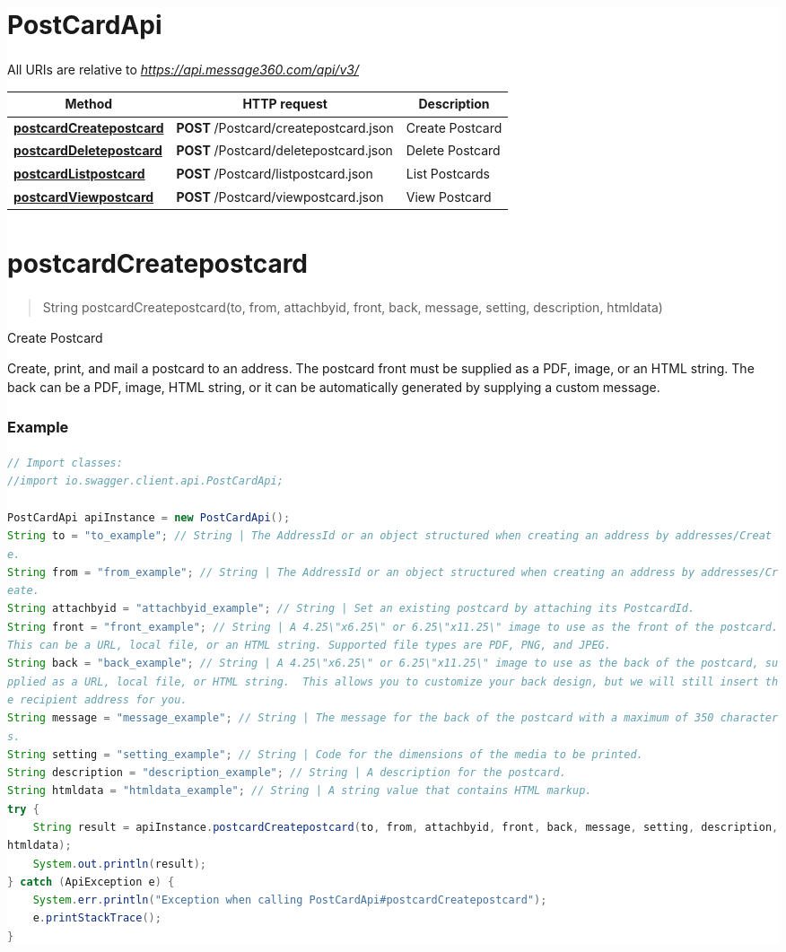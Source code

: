 # PostCardApi

All URIs are relative to *https://api.message360.com/api/v3/*

Method | HTTP request | Description
------------- | ------------- | -------------
[**postcardCreatepostcard**](PostCardApi.md#postcardCreatepostcard) | **POST** /Postcard/createpostcard.json | Create Postcard
[**postcardDeletepostcard**](PostCardApi.md#postcardDeletepostcard) | **POST** /Postcard/deletepostcard.json | Delete Postcard
[**postcardListpostcard**](PostCardApi.md#postcardListpostcard) | **POST** /Postcard/listpostcard.json | List Postcards
[**postcardViewpostcard**](PostCardApi.md#postcardViewpostcard) | **POST** /Postcard/viewpostcard.json | View Postcard


<a name="postcardCreatepostcard"></a>
# **postcardCreatepostcard**
> String postcardCreatepostcard(to, from, attachbyid, front, back, message, setting, description, htmldata)

Create Postcard

Create, print, and mail a postcard to an address. The postcard front must be supplied as a PDF, image, or an HTML string. The back can be a PDF, image, HTML string, or it can be automatically generated by supplying a custom message.

### Example
```java
// Import classes:
//import io.swagger.client.api.PostCardApi;

PostCardApi apiInstance = new PostCardApi();
String to = "to_example"; // String | The AddressId or an object structured when creating an address by addresses/Create.
String from = "from_example"; // String | The AddressId or an object structured when creating an address by addresses/Create.
String attachbyid = "attachbyid_example"; // String | Set an existing postcard by attaching its PostcardId.
String front = "front_example"; // String | A 4.25\"x6.25\" or 6.25\"x11.25\" image to use as the front of the postcard.  This can be a URL, local file, or an HTML string. Supported file types are PDF, PNG, and JPEG.
String back = "back_example"; // String | A 4.25\"x6.25\" or 6.25\"x11.25\" image to use as the back of the postcard, supplied as a URL, local file, or HTML string.  This allows you to customize your back design, but we will still insert the recipient address for you.
String message = "message_example"; // String | The message for the back of the postcard with a maximum of 350 characters.
String setting = "setting_example"; // String | Code for the dimensions of the media to be printed.
String description = "description_example"; // String | A description for the postcard.
String htmldata = "htmldata_example"; // String | A string value that contains HTML markup.
try {
    String result = apiInstance.postcardCreatepostcard(to, from, attachbyid, front, back, message, setting, description, htmldata);
    System.out.println(result);
} catch (ApiException e) {
    System.err.println("Exception when calling PostCardApi#postcardCreatepostcard");
    e.printStackTrace();
}
```
